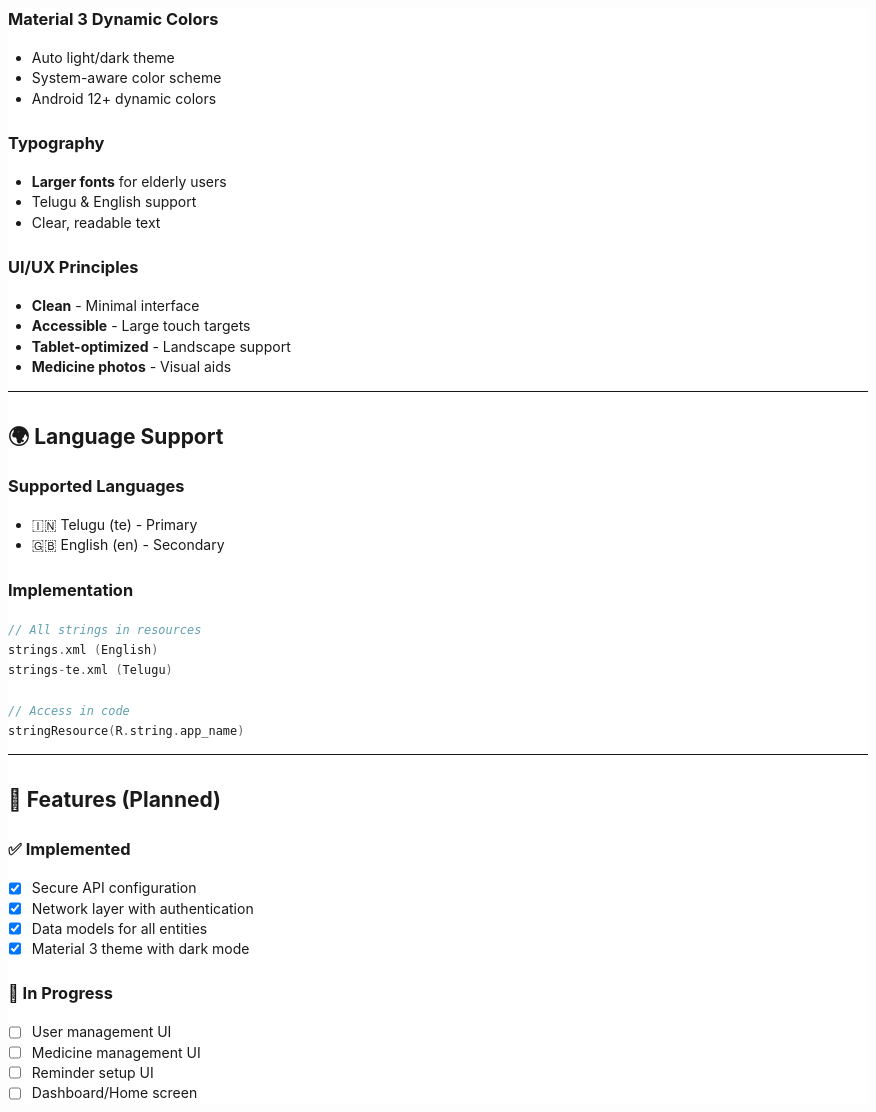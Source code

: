 ### Material 3 Dynamic Colors
- Auto light/dark theme
- System-aware color scheme
- Android 12+ dynamic colors

### Typography
- **Larger fonts** for elderly users
- Telugu & English support
- Clear, readable text

### UI/UX Principles
- **Clean** - Minimal interface
- **Accessible** - Large touch targets
- **Tablet-optimized** - Landscape support
- **Medicine photos** - Visual aids

---

## 🌍 Language Support

### Supported Languages
- 🇮🇳 Telugu (te) - Primary
- 🇬🇧 English (en) - Secondary

### Implementation
```kotlin
// All strings in resources
strings.xml (English)
strings-te.xml (Telugu)

// Access in code
stringResource(R.string.app_name)
```

---

## 🔔 Features (Planned)

### ✅ Implemented
- [x] Secure API configuration
- [x] Network layer with authentication
- [x] Data models for all entities
- [x] Material 3 theme with dark mode

### 🚧 In Progress
- [ ] User management UI
- [ ] Medicine management UI
- [ ] Reminder setup UI
- [ ] Dashboard/Home screen
